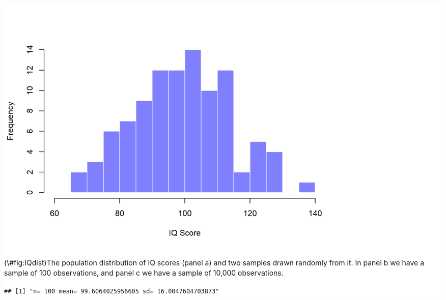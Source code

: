 <img src="04.10-estimation_files/figure-html/IQdist-2.png" alt="The population distribution of IQ scores (panel a) and two samples drawn randomly from it. In panel b we have a sample of 100 observations, and panel c we have a sample of 10,000 observations." width="672" />
<p class="caption">(\#fig:IQdist)The population distribution of IQ scores (panel a) and two samples drawn randomly from it. In panel b we have a sample of 100 observations, and panel c we have a sample of 10,000 observations.</p>
</div>

```
## [1] "n= 100 mean= 99.6064025956605 sd= 16.0047604703873"
```

<div class="figure">
